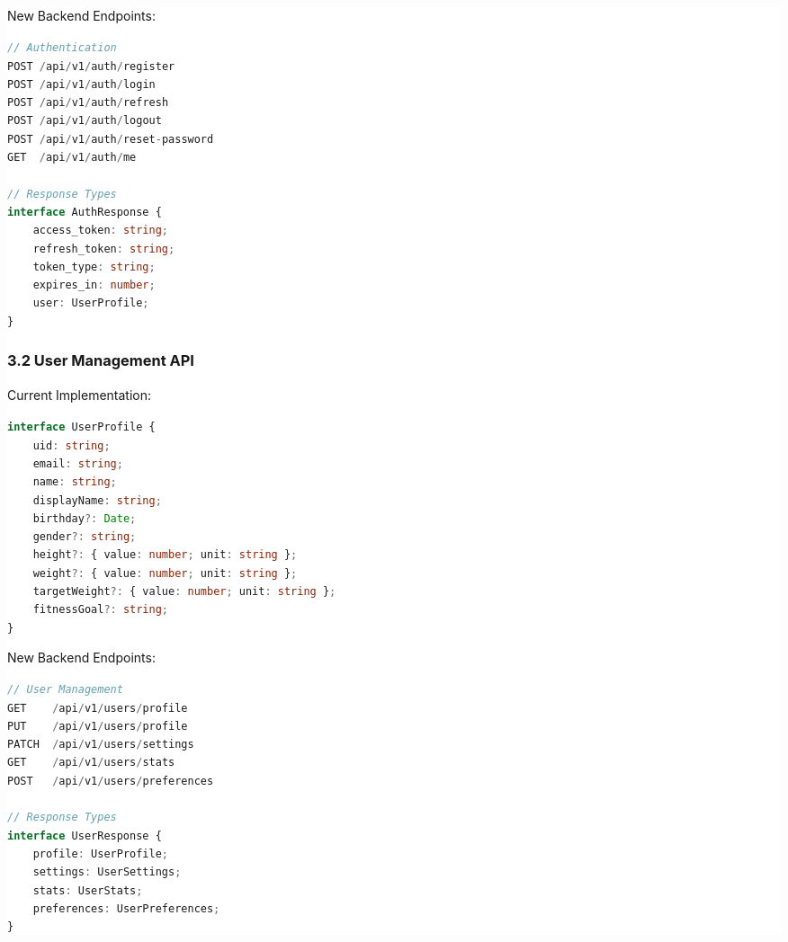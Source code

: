 New Backend Endpoints:
```typescript
// Authentication
POST /api/v1/auth/register
POST /api/v1/auth/login
POST /api/v1/auth/refresh
POST /api/v1/auth/logout
POST /api/v1/auth/reset-password
GET  /api/v1/auth/me

// Response Types
interface AuthResponse {
    access_token: string;
    refresh_token: string;
    token_type: string;
    expires_in: number;
    user: UserProfile;
}
```

### 3.2 User Management API
Current Implementation:
```typescript
interface UserProfile {
    uid: string;
    email: string;
    name: string;
    displayName: string;
    birthday?: Date;
    gender?: string;
    height?: { value: number; unit: string };
    weight?: { value: number; unit: string };
    targetWeight?: { value: number; unit: string };
    fitnessGoal?: string;
}
```

New Backend Endpoints:
```typescript
// User Management
GET    /api/v1/users/profile
PUT    /api/v1/users/profile
PATCH  /api/v1/users/settings
GET    /api/v1/users/stats
POST   /api/v1/users/preferences

// Response Types
interface UserResponse {
    profile: UserProfile;
    settings: UserSettings;
    stats: UserStats;
    preferences: UserPreferences;
}
```
